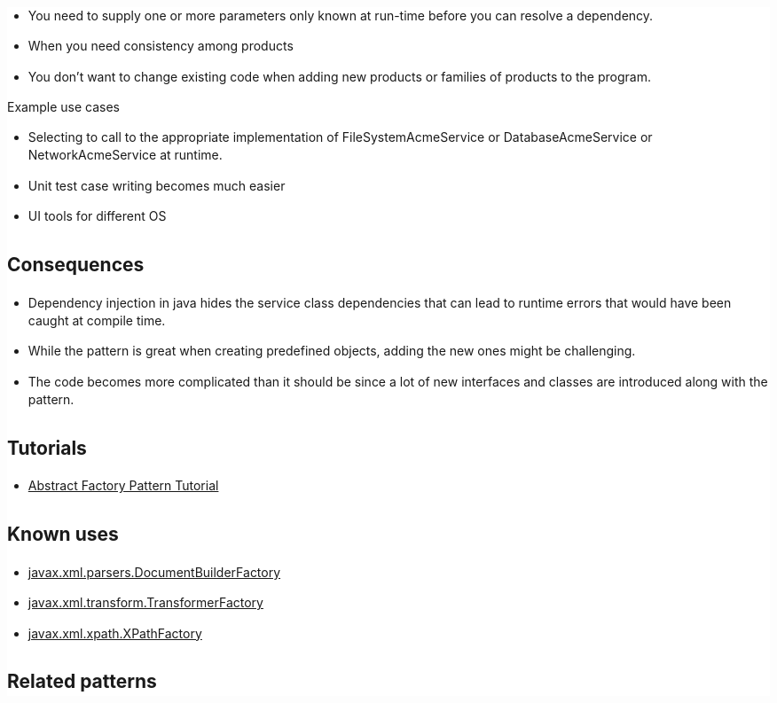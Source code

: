* You need to supply one or more parameters only known at run-time before you can resolve a dependency.

* When you need consistency among products

* You don’t want to change existing code when adding new products or families of products to the program.

  

Example use cases  

  

* Selecting to call to the appropriate implementation of FileSystemAcmeService or DatabaseAcmeService or NetworkAcmeService at runtime.

* Unit test case writing becomes much easier

* UI tools for different OS

  

## Consequences

  

* Dependency injection in java hides the service class dependencies that can lead to runtime errors that would have been caught at compile time.

* While the pattern is great when creating predefined objects, adding the new ones might be challenging.

* The code becomes more complicated than it should be since a lot of new interfaces and classes are introduced along with the pattern.

  

## Tutorials

  

* [Abstract Factory Pattern Tutorial](https://www.journaldev.com/1418/abstract-factory-design-pattern-in-java)

  

## Known uses

  

* [javax.xml.parsers.DocumentBuilderFactory](http://docs.oracle.com/javase/8/docs/api/javax/xml/parsers/DocumentBuilderFactory.html)

* [javax.xml.transform.TransformerFactory](http://docs.oracle.com/javase/8/docs/api/javax/xml/transform/TransformerFactory.html#newInstance--)

* [javax.xml.xpath.XPathFactory](http://docs.oracle.com/javase/8/docs/api/javax/xml/xpath/XPathFactory.html#newInstance--)

  

## Related patterns
